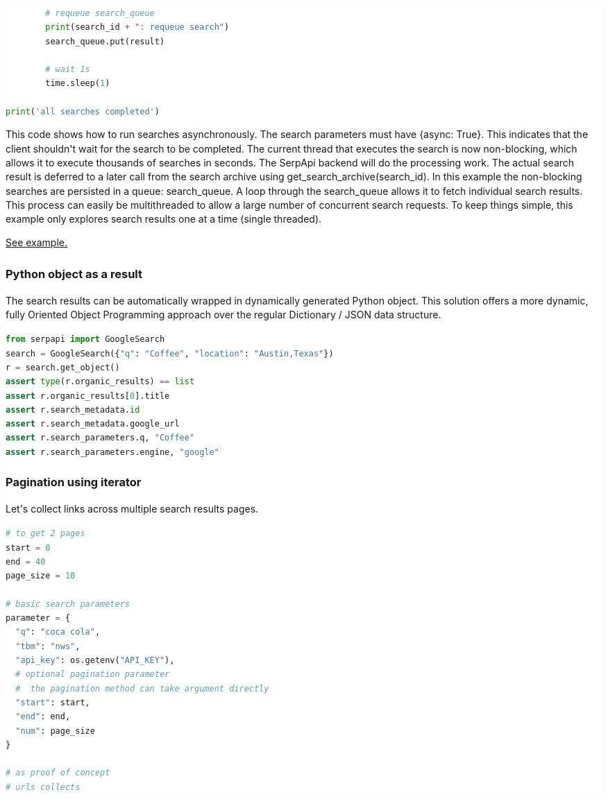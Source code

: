```python
        # requeue search_queue
        print(search_id + ": requeue search")
        search_queue.put(result)

        # wait 1s
        time.sleep(1)

print('all searches completed')
```

This code shows how to run searches asynchronously.
The search parameters must have {async: True}. This indicates that the client shouldn't wait for the search to be completed.
The current thread that executes the search is now non-blocking, which allows it to execute thousands of searches in seconds. The SerpApi backend will do the processing work.
The actual search result is deferred to a later call from the search archive using get_search_archive(search_id).
In this example the non-blocking searches are persisted in a queue: search_queue.
A loop through the search_queue allows it to fetch individual search results.
This process can easily be multithreaded to allow a large number of concurrent search requests.
To keep things simple, this example only explores search results one at a time (single threaded).

[See example.](https://github.com/serpapi/google-search-results-python/blob/master/tests/test_example.py)

### Python object as a result

The search results can be automatically wrapped in dynamically generated Python object.
This solution offers a more dynamic, fully Oriented Object Programming approach over the regular Dictionary / JSON data structure.

```python
from serpapi import GoogleSearch
search = GoogleSearch({"q": "Coffee", "location": "Austin,Texas"})
r = search.get_object()
assert type(r.organic_results) == list
assert r.organic_results[0].title
assert r.search_metadata.id
assert r.search_metadata.google_url
assert r.search_parameters.q, "Coffee"
assert r.search_parameters.engine, "google"
```

### Pagination using iterator
Let's collect links across multiple search results pages.
```python
# to get 2 pages
start = 0
end = 40
page_size = 10

# basic search parameters
parameter = {
  "q": "coca cola",
  "tbm": "nws",
  "api_key": os.getenv("API_KEY"),
  # optional pagination parameter
  #  the pagination method can take argument directly
  "start": start,
  "end": end,
  "num": page_size
}

# as proof of concept 
# urls collects
```
